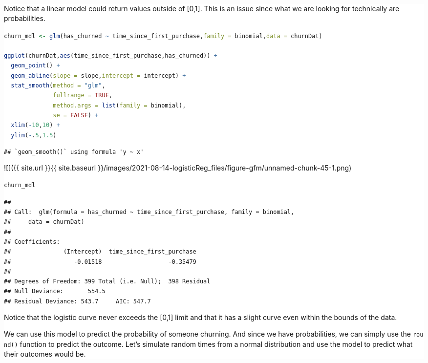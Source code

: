 Notice that a linear model could return values outside of [0,1]. This
is an issue since what we are looking for technically are probabilities.

``` r
churn_mdl <- glm(has_churned ~ time_since_first_purchase,family = binomial,data = churnDat)

ggplot(churnDat,aes(time_since_first_purchase,has_churned)) +
  geom_point() +
  geom_abline(slope = slope,intercept = intercept) +
  stat_smooth(method = "glm",
              fullrange = TRUE,
              method.args = list(family = binomial),
              se = FALSE) +
  xlim(-10,10) +
  ylim(-.5,1.5)
```

    ## `geom_smooth()` using formula 'y ~ x'

![]({{ site.url }}{{ site.baseurl }}/images/2021-08-14-logisticReg_files/figure-gfm/unnamed-chunk-45-1.png)

``` r
churn_mdl
```

    ## 
    ## Call:  glm(formula = has_churned ~ time_since_first_purchase, family = binomial, 
    ##     data = churnDat)
    ## 
    ## Coefficients:
    ##               (Intercept)  time_since_first_purchase  
    ##                  -0.01518                   -0.35479  
    ## 
    ## Degrees of Freedom: 399 Total (i.e. Null);  398 Residual
    ## Null Deviance:       554.5 
    ## Residual Deviance: 543.7     AIC: 547.7

Notice that the logistic curve never exceeds the [0,1] limit and that
it has a slight curve even within the bounds of the data.

We can use this model to predict the probability of someone churning.
And since we have probabilities, we can simply use the `round()`
function to predict the outcome. Let’s simulate random times from a
normal distribution and use the model to predict what their outcomes
would be.
